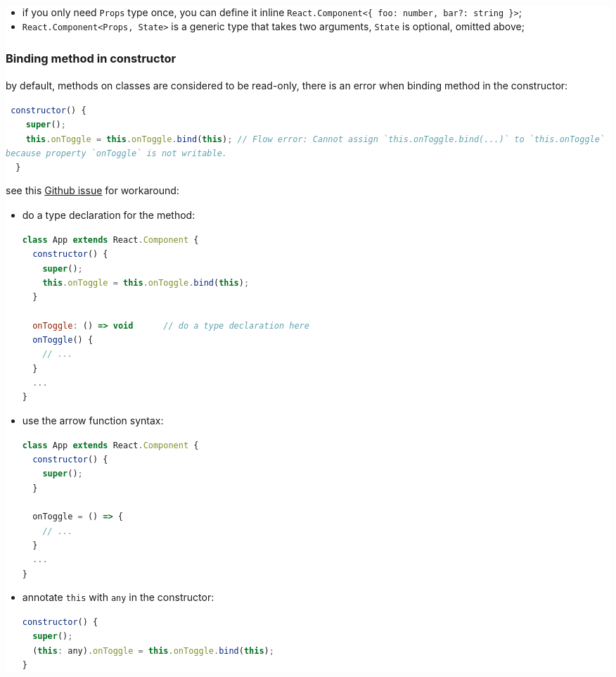 - if you only need `Props` type once, you can define it inline `React.Component<{ foo: number, bar?: string }>`;
- `React.Component<Props, State>` is a generic type that takes two arguments, `State` is optional, omitted above;

### Binding method in constructor

by default, methods on classes are considered to be read-only, there is an error when binding method in the constructor:

```js
 constructor() {
    super();
    this.onToggle = this.onToggle.bind(this); // Flow error: Cannot assign `this.onToggle.bind(...)` to `this.onToggle` because property `onToggle` is not writable.
  }
```

see this [Github issue](https://github.com/facebook/flow/issues/5874) for workaround:

- do a type declaration for the method:

  ```js
  class App extends React.Component {
    constructor() {
      super();
      this.onToggle = this.onToggle.bind(this);
    }

    onToggle: () => void      // do a type declaration here
    onToggle() {
      // ...
    }
    ...
  }
  ```

- use the arrow function syntax:

  ```js
  class App extends React.Component {
    constructor() {
      super();
    }

    onToggle = () => {
      // ...
    }
    ...
  }
  ```

- annotate `this` with `any` in the constructor:

  ```js
  constructor() {
    super();
    (this: any).onToggle = this.onToggle.bind(this);
  }
  ```
